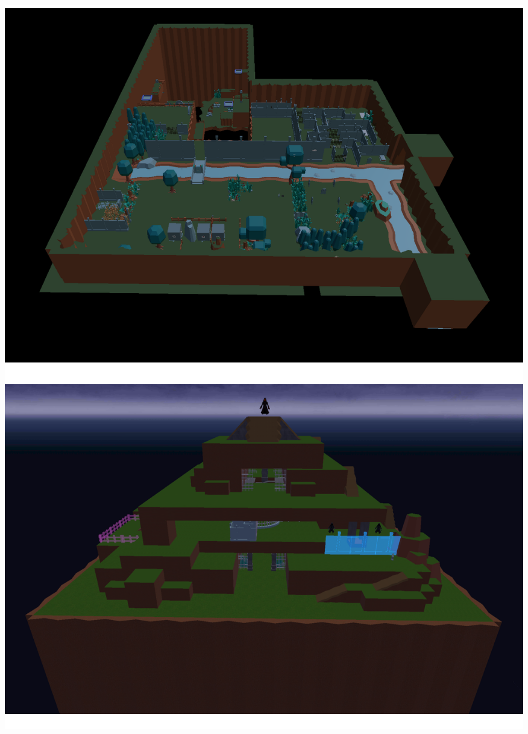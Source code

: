 <img src="/images/ElementalZone0.PNG" alt="drawing" style="width:980px;height:598px"/>
</span>
<span style="display:flex;">
<img src="/images/ArcaneZone0N.PNG" alt="drawing" style="width:980px;height:598px"/>
</span>
<span style="display:flex;">